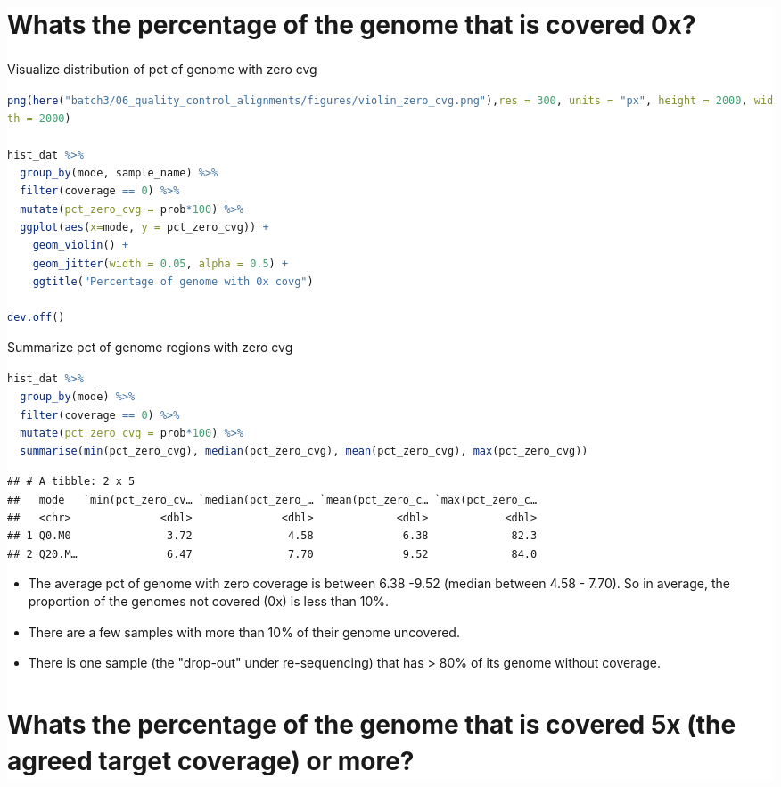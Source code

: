 Whats the percentage of the genome that is covered 0x?
======================================================

Visualize distribution of pct of genome with zero cvg

``` r
png(here("batch3/06_quality_control_alignments/figures/violin_zero_cvg.png"),res = 300, units = "px", height = 2000, width = 2000)

hist_dat %>% 
  group_by(mode, sample_name) %>% 
  filter(coverage == 0) %>% 
  mutate(pct_zero_cvg = prob*100) %>% 
  ggplot(aes(x=mode, y = pct_zero_cvg)) +
    geom_violin() +
    geom_jitter(width = 0.05, alpha = 0.5) +
    ggtitle("Percentage of genome with 0x covg")

dev.off()  
```

Summarize pct of genome regions with zero cvg

``` r
hist_dat %>% 
  group_by(mode) %>% 
  filter(coverage == 0) %>% 
  mutate(pct_zero_cvg = prob*100) %>% 
  summarise(min(pct_zero_cvg), median(pct_zero_cvg), mean(pct_zero_cvg), max(pct_zero_cvg))
```

    ## # A tibble: 2 x 5
    ##   mode   `min(pct_zero_cv… `median(pct_zero_… `mean(pct_zero_c… `max(pct_zero_c…
    ##   <chr>              <dbl>              <dbl>             <dbl>            <dbl>
    ## 1 Q0.M0               3.72               4.58              6.38             82.3
    ## 2 Q20.M…              6.47               7.70              9.52             84.0

-   The average pct of genome with zero coverage is between 6.38 -9.52 (median between 4.58 - 7.70). So in average, the proportion of the genomes not covered (0x) is less than 10%.

-   There are a few samples with more than 10% of their genome uncovered.

-   There is one sample (the "drop-out" under re-sequencing) that has &gt; 80% of its genome without coverage.

Whats the percentage of the genome that is covered 5x (the agreed target coverage) or more?
===========================================================================================

